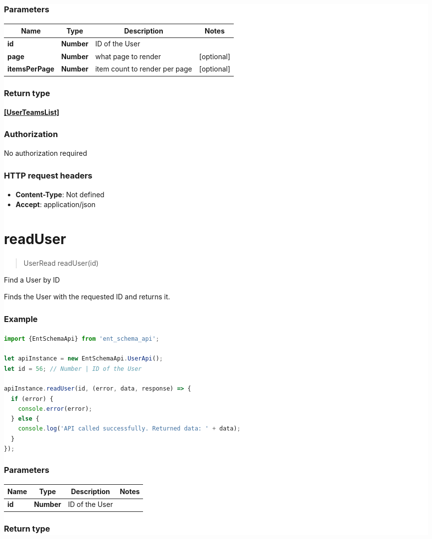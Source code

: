 ### Parameters

Name | Type | Description  | Notes
------------- | ------------- | ------------- | -------------
 **id** | **Number**| ID of the User | 
 **page** | **Number**| what page to render | [optional] 
 **itemsPerPage** | **Number**| item count to render per page | [optional] 

### Return type

[**[UserTeamsList]**](UserTeamsList.md)

### Authorization

No authorization required

### HTTP request headers

 - **Content-Type**: Not defined
 - **Accept**: application/json

<a name="readUser"></a>
# **readUser**
> UserRead readUser(id)

Find a User by ID

Finds the User with the requested ID and returns it.

### Example
```javascript
import {EntSchemaApi} from 'ent_schema_api';

let apiInstance = new EntSchemaApi.UserApi();
let id = 56; // Number | ID of the User

apiInstance.readUser(id, (error, data, response) => {
  if (error) {
    console.error(error);
  } else {
    console.log('API called successfully. Returned data: ' + data);
  }
});
```

### Parameters

Name | Type | Description  | Notes
------------- | ------------- | ------------- | -------------
 **id** | **Number**| ID of the User | 

### Return type
